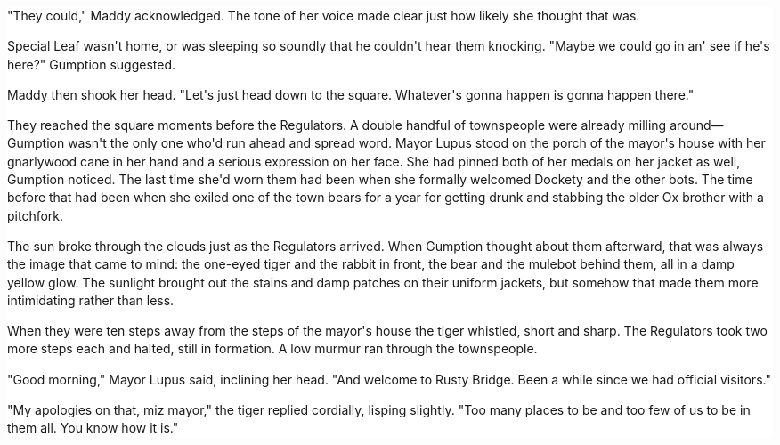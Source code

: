 "They could,"
Maddy acknowledged.
The tone of her voice made clear
just how likely she thought that was.

Special Leaf wasn't home,
or was sleeping so soundly that he couldn't hear them knocking.
"Maybe we could go in an' see if he's here?"
Gumption suggested.

Maddy then shook her head.
"Let's just head down to the square.
Whatever's gonna happen is gonna happen there."

They reached the square moments before the Regulators.
A double handful of townspeople were already milling around—Gumption
wasn't the only one who'd run ahead and spread word.
Mayor Lupus stood on the porch of the mayor's house
with her gnarlywood cane in her hand
and a serious expression on her face.
She had pinned both of her medals on her jacket as well,
Gumption noticed.
The last time she'd worn them had been
when she formally welcomed Dockety and the other bots.
The time before that had been
when she exiled one of the town bears for a year
for getting drunk and stabbing the older Ox brother with a pitchfork.

The sun broke through the clouds just as the Regulators arrived.
When Gumption thought about them afterward,
that was always the image that came to mind:
the one-eyed tiger and the rabbit in front,
the bear and the mulebot behind them,
all in a damp yellow glow.
The sunlight brought out the stains and damp patches on their uniform jackets,
but somehow that made them more intimidating rather than less.

When they were ten steps away from the steps of the mayor's house
the tiger whistled,
short and sharp.
The Regulators took two more steps each and halted,
still in formation.
A low murmur ran through the townspeople.

"Good morning," Mayor Lupus said,
inclining her head.
"And welcome to Rusty Bridge.
Been a while since we had official visitors."

"My apologies on that, miz mayor,"
the tiger replied cordially,
lisping slightly.
"Too many places to be and too few of us to be in them all.
You know how it is."
